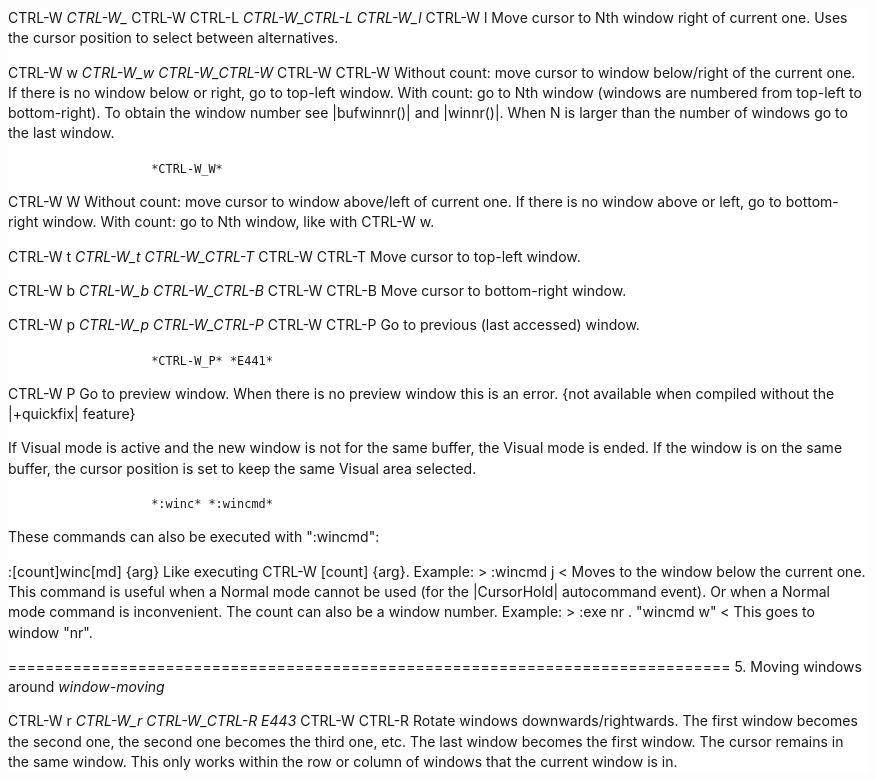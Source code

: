 CTRL-W <Right>					*CTRL-W_<Right>*
CTRL-W CTRL-L					*CTRL-W_CTRL-L* *CTRL-W_l*
CTRL-W l	Move cursor to Nth window right of current one.  Uses the
		cursor position to select between alternatives.

CTRL-W w					*CTRL-W_w* *CTRL-W_CTRL-W*
CTRL-W CTRL-W	Without count: move cursor to window below/right of the
		current one.  If there is no window below or right, go to
		top-left window.
		With count: go to Nth window (windows are numbered from
		top-left to bottom-right).  To obtain the window number see
		|bufwinnr()| and |winnr()|.  When N is larger than the number
		of windows go to the last window.

						*CTRL-W_W*
CTRL-W W	Without count: move cursor to window above/left of current
		one.  If there is no window above or left, go to bottom-right
		window.  With count: go to Nth window, like with CTRL-W w.

CTRL-W t					*CTRL-W_t* *CTRL-W_CTRL-T*
CTRL-W CTRL-T	Move cursor to top-left window.

CTRL-W b					*CTRL-W_b* *CTRL-W_CTRL-B*
CTRL-W CTRL-B	Move cursor to bottom-right window.

CTRL-W p					*CTRL-W_p* *CTRL-W_CTRL-P*
CTRL-W CTRL-P	Go to previous (last accessed) window.

						*CTRL-W_P* *E441*
CTRL-W P	Go to preview window.  When there is no preview window this is
		an error.
		{not available when compiled without the |+quickfix| feature}

If Visual mode is active and the new window is not for the same buffer, the
Visual mode is ended.  If the window is on the same buffer, the cursor
position is set to keep the same Visual area selected.

						*:winc* *:wincmd*
These commands can also be executed with ":wincmd":

:[count]winc[md] {arg}
		Like executing CTRL-W [count] {arg}.  Example: >
			:wincmd j
<		Moves to the window below the current one.
		This command is useful when a Normal mode cannot be used (for
		the |CursorHold| autocommand event).  Or when a Normal mode
		command is inconvenient.
		The count can also be a window number.  Example: >
			:exe nr . "wincmd w"
<		This goes to window "nr".

==============================================================================
5. Moving windows around				*window-moving*

CTRL-W r				*CTRL-W_r* *CTRL-W_CTRL-R* *E443*
CTRL-W CTRL-R	Rotate windows downwards/rightwards.  The first window becomes
		the second one, the second one becomes the third one, etc.
		The last window becomes the first window.  The cursor remains
		in the same window.
		This only works within the row or column of windows that the
		current window is in.
